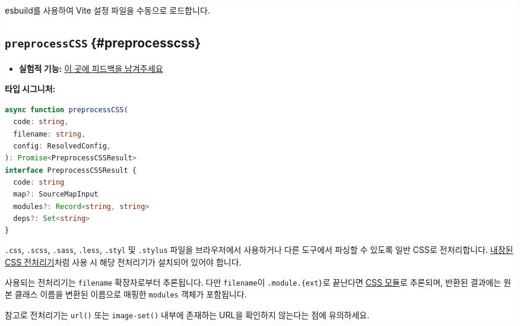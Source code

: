 esbuild를 사용하여 Vite 설정 파일을 수동으로 로드합니다.

## `preprocessCSS` {#preprocesscss}

- **실험적 기능:** [이 곳에 피드백을 남겨주세요](https://github.com/vitejs/vite/discussions/13815)

**타입 시그니처:**

```ts
async function preprocessCSS(
  code: string,
  filename: string,
  config: ResolvedConfig,
): Promise<PreprocessCSSResult>
interface PreprocessCSSResult {
  code: string
  map?: SourceMapInput
  modules?: Record<string, string>
  deps?: Set<string>
}
```

`.css`, `.scss`, `.sass`, `.less`, `.styl` 및 `.stylus` 파일을 브라우저에서 사용하거나 다른 도구에서 파싱할 수 있도록 일반 CSS로 전처리합니다. [내장된 CSS 전처리기](/guide/features#css-pre-processors)처럼 사용 시 해당 전처리기가 설치되어 있어야 합니다.

사용되는 전처리기는 `filename` 확장자로부터 추론됩니다. 다만 `filename`이 `.module.{ext}`로 끝난다면 [CSS 모듈](https://github.com/css-modules/css-modules)로 추론되며, 반환된 결과에는 원본 클래스 이름을 변환된 이름으로 매핑한 `modules` 객체가 포함됩니다.

참고로 전처리기는 `url()` 또는 `image-set()` 내부에 존재하는 URL을 확인하지 않는다는 점에 유의하세요.